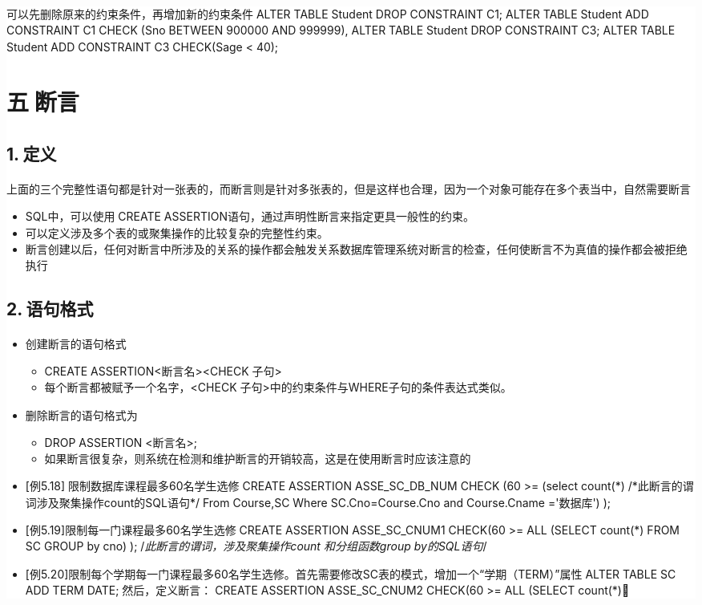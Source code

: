   可以先删除原来的约束条件，再增加新的约束条件
          ALTER TABLE Student
          DROP CONSTRAINT C1;
          ALTER TABLE Student
          ADD CONSTRAINT C1 CHECK (Sno BETWEEN 900000 AND 999999),
          ALTER TABLE Student
          DROP CONSTRAINT C3;
          ALTER TABLE Student
          ADD CONSTRAINT C3 CHECK(Sage < 40);

# 五 断言

## 1. 定义

上面的三个完整性语句都是针对一张表的，而断言则是针对多张表的，但是这样也合理，因为一个对象可能存在多个表当中，自然需要断言

- SQL中，可以使用 CREATE ASSERTION语句，通过声明性断言来指定更具一般性的约束。
- 可以定义涉及多个表的或聚集操作的比较复杂的完整性约束。
- 断言创建以后，任何对断言中所涉及的关系的操作都会触发关系数据库管理系统对断言的检查，任何使断言不为真值的操作都会被拒绝执行

## 2. 语句格式

- 创建断言的语句格式

  - CREATE ASSERTION<断言名><CHECK 子句>
  - 每个断言都被赋予一个名字，<CHECK 子句>中的约束条件与WHERE子句的条件表达式类似。

- 删除断言的语句格式为

  - DROP ASSERTION <断言名>;
  - 如果断言很复杂，则系统在检测和维护断言的开销较高，这是在使用断言时应该注意的

- [例5.18] 限制数据库课程最多60名学生选修
  	CREATE ASSERTION ASSE_SC_DB_NUM
  	CHECK (60 >= (select count(*)
  /\*此断言的谓词涉及聚集操作count的SQL语句\*/
   	From Course,SC
      	Where SC.Cno=Course.Cno and  Course.Cname ='数据库')
  	);

- [例5.19]限制每一门课程最多60名学生选修
  	CREATE ASSERTION ASSE_SC_CNUM1
  	CHECK(60 >= ALL (SELECT count(*) 					          FROM	 SC 
  				          GROUP by cno)
          		  );
   /*此断言的谓词，涉及聚集操作count 和分组函数group by的SQL语句*/

- [例5.20]限制每个学期每一门课程最多60名学生选修。首先需要修改SC表的模式，增加一个“学期（TERM）”属性
  	 ALTER TABLE SC ADD TERM DATE;
  然后，定义断言：
      	 CREATE ASSERTION ASSE_SC_CNUM2
   	 CHECK(60 >= ALL (SELECT count(*)  
